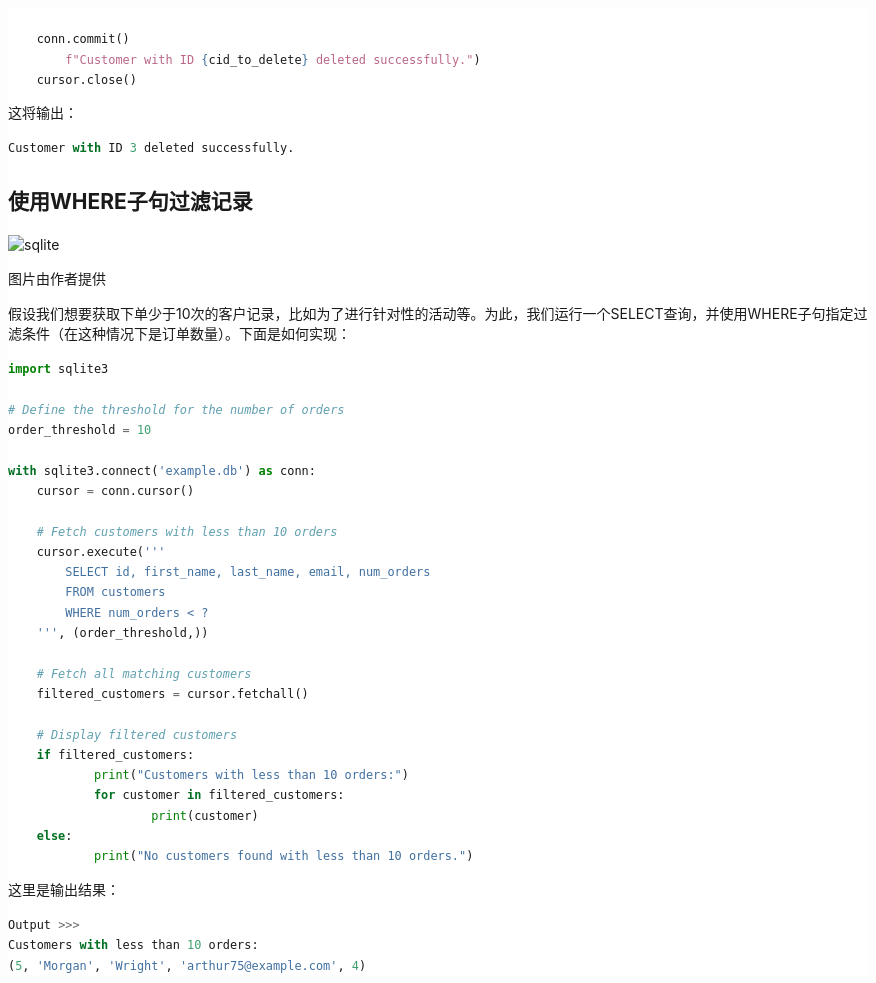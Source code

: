 ```py

	conn.commit()
        f"Customer with ID {cid_to_delete} deleted successfully.")
	cursor.close() 
```

这将输出：

```py
Customer with ID 3 deleted successfully. 
```

## 使用WHERE子句过滤记录

![sqlite](../Images/1ddfac37a313ec252b2e49aaaf7a552d.png)

图片由作者提供

假设我们想要获取下单少于10次的客户记录，比如为了进行针对性的活动等。为此，我们运行一个SELECT查询，并使用WHERE子句指定过滤条件（在这种情况下是订单数量）。下面是如何实现：

```py
import sqlite3

# Define the threshold for the number of orders
order_threshold = 10

with sqlite3.connect('example.db') as conn:
	cursor = conn.cursor()

	# Fetch customers with less than 10 orders
	cursor.execute('''
    	SELECT id, first_name, last_name, email, num_orders
    	FROM customers
    	WHERE num_orders < ?
	''', (order_threshold,))

	# Fetch all matching customers
	filtered_customers = cursor.fetchall()

	# Display filtered customers
	if filtered_customers:
    	    print("Customers with less than 10 orders:")
    	    for customer in filtered_customers:
        	        print(customer)
	else:
    	    print("No customers found with less than 10 orders.") 
```

这里是输出结果：

```py
Output >>>
Customers with less than 10 orders:
(5, 'Morgan', 'Wright', 'arthur75@example.com', 4) 
```
